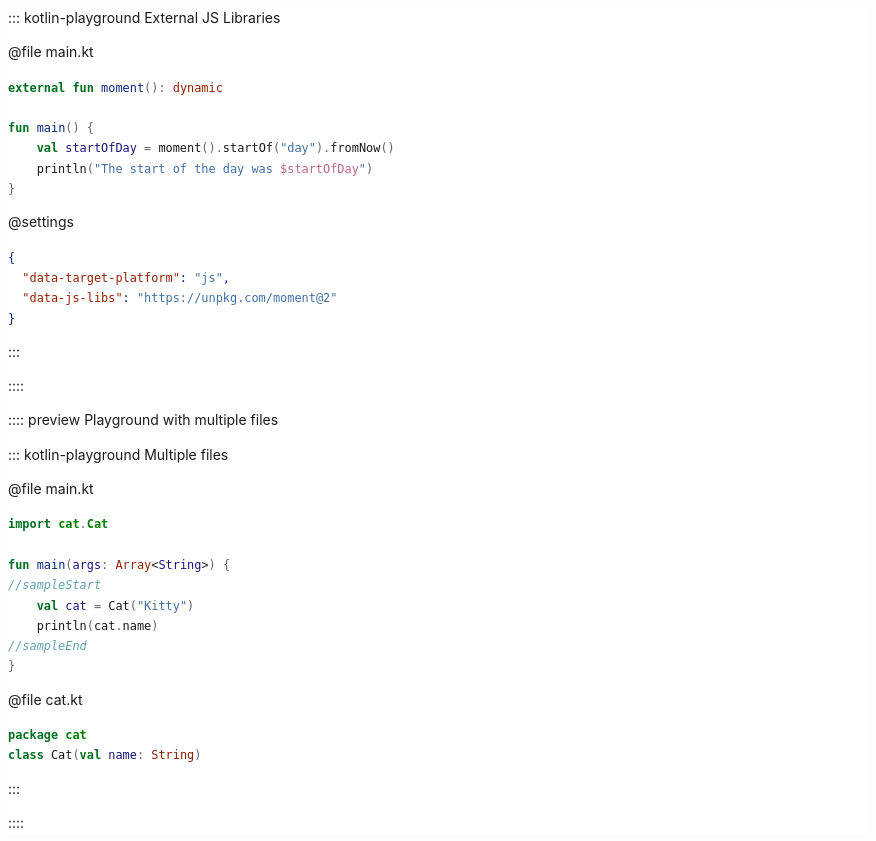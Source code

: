 ::: kotlin-playground External JS Libraries

@file main.kt

```kotlin
external fun moment(): dynamic

fun main() {
    val startOfDay = moment().startOf("day").fromNow()
    println("The start of the day was $startOfDay")
}
```

@settings

```json
{
  "data-target-platform": "js",
  "data-js-libs": "https://unpkg.com/moment@2"
}
```

:::

::::

:::: preview Playground with multiple files

::: kotlin-playground Multiple files

@file main.kt

```kotlin
import cat.Cat

fun main(args: Array<String>) {
//sampleStart
    val cat = Cat("Kitty")
    println(cat.name)
//sampleEnd
}
```

@file cat.kt

```kotlin
package cat
class Cat(val name: String)
```

:::

::::

[client-config]: https://vuejs.press/guide/configuration.html#client-config-file



